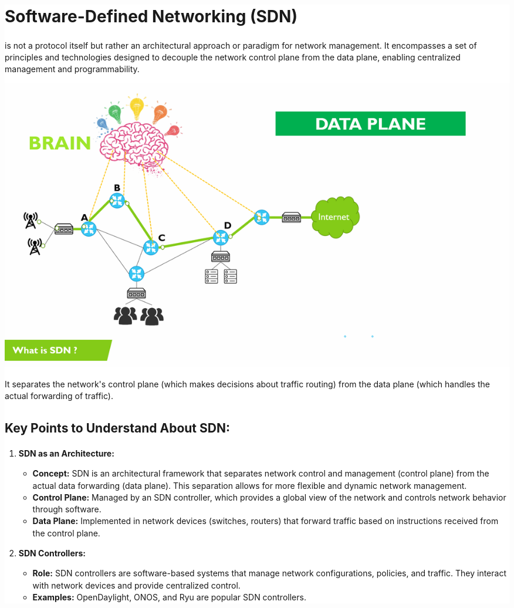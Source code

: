 # **Software-Defined Networking (SDN)**

is not a protocol itself but rather an architectural approach or paradigm for network management. It encompasses a set of principles and technologies designed to decouple the network control plane from the data plane, enabling centralized management and programmability.

![alt text](images/sdn.gif)

It separates the network's control plane (which makes decisions about traffic routing) from the data plane (which handles the actual forwarding of traffic).

## **Key Points to Understand About SDN:**

1. **SDN as an Architecture:**

   - **Concept:** SDN is an architectural framework that separates network control and management (control plane) from the actual data forwarding (data plane). This separation allows for more flexible and dynamic network management.
   - **Control Plane:** Managed by an SDN controller, which provides a global view of the network and controls network behavior through software.
   - **Data Plane:** Implemented in network devices (switches, routers) that forward traffic based on instructions received from the control plane.

2. **SDN Controllers:**

   - **Role:** SDN controllers are software-based systems that manage network configurations, policies, and traffic. They interact with network devices and provide centralized control.
   - **Examples:** OpenDaylight, ONOS, and Ryu are popular SDN controllers.
